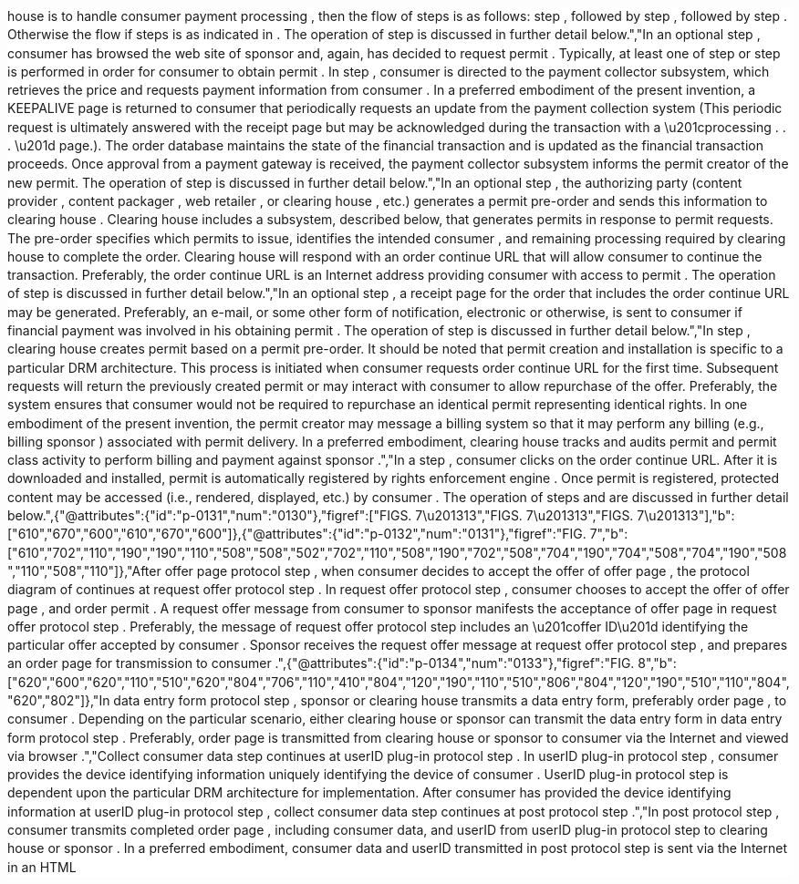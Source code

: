 house  is to handle consumer payment processing , then the flow of steps is as follows: step , followed by step , followed by step . Otherwise the flow if steps is as indicated in . The operation of step  is discussed in further detail below.","In an optional step , consumer  has browsed the web site of sponsor  and, again, has decided to request permit . Typically, at least one of step  or step  is performed in order for consumer  to obtain permit . In step , consumer  is directed to the payment collector subsystem, which retrieves the price and requests payment information from consumer . In a preferred embodiment of the present invention, a KEEPALIVE page is returned to consumer  that periodically requests an update from the payment collection system (This periodic request is ultimately answered with the receipt page but may be acknowledged during the transaction with a \u201cprocessing . . . \u201d page.). The order database maintains the state of the financial transaction and is updated as the financial transaction proceeds. Once approval from a payment gateway is received, the payment collector subsystem informs the permit creator of the new permit. The operation of step  is discussed in further detail below.","In an optional step , the authorizing party (content provider , content packager , web retailer , or clearing house , etc.) generates a permit pre-order and sends this information to clearing house . Clearing house  includes a subsystem, described below, that generates permits in response to permit requests. The pre-order specifies which permits  to issue, identifies the intended consumer , and remaining processing required by clearing house  to complete the order. Clearing house  will respond with an order continue URL that will allow consumer  to continue the transaction. Preferably, the order continue URL is an Internet address providing consumer  with access to permit . The operation of step  is discussed in further detail below.","In an optional step , a receipt page for the order that includes the order continue URL may be generated. Preferably, an e-mail, or some other form of notification, electronic or otherwise, is sent to consumer  if financial payment was involved in his obtaining permit . The operation of step  is discussed in further detail below.","In step , clearing house  creates permit  based on a permit pre-order. It should be noted that permit creation and installation is specific to a particular DRM architecture. This process is initiated when consumer  requests order continue URL for the first time. Subsequent requests will return the previously created permit  or may interact with consumer  to allow repurchase of the offer. Preferably, the system ensures that consumer  would not be required to repurchase an identical permit representing identical rights. In one embodiment of the present invention, the permit creator may message a billing system so that it may perform any billing (e.g., billing sponsor ) associated with permit delivery. In a preferred embodiment, clearing house  tracks and audits permit and permit class activity to perform billing and payment against sponsor .","In a step , consumer  clicks on the order continue URL. After it is downloaded and installed, permit  is automatically registered by rights enforcement engine . Once permit  is registered, protected content  may be accessed (i.e., rendered, displayed, etc.) by consumer . The operation of steps  and  are discussed in further detail below.",{"@attributes":{"id":"p-0131","num":"0130"},"figref":["FIGS. 7\u201313","FIGS. 7\u201313","FIGS. 7\u201313"],"b":["610","670","600","610","670","600"]},{"@attributes":{"id":"p-0132","num":"0131"},"figref":"FIG. 7","b":["610","702","110","190","190","110","508","508","502","702","110","508","190","702","508","704","190","704","508","704","190","508","110","508","110"]},"After offer page protocol step , when consumer  decides to accept the offer of offer page , the protocol diagram of  continues at request offer protocol step . In request offer protocol step , consumer  chooses to accept the offer of offer page , and order permit . A request offer message from consumer  to sponsor  manifests the acceptance of offer page  in request offer protocol step . Preferably, the message of request offer protocol step  includes an \u201coffer ID\u201d identifying the particular offer accepted by consumer . Sponsor  receives the request offer message at request offer protocol step , and prepares an order page for transmission to consumer .",{"@attributes":{"id":"p-0134","num":"0133"},"figref":"FIG. 8","b":["620","600","620","110","510","620","804","706","110","410","804","120","190","110","510","806","804","120","190","510","110","804","620","802"]},"In data entry form protocol step , sponsor  or clearing house  transmits a data entry form, preferably order page , to consumer . Depending on the particular scenario, either clearing house  or sponsor  can transmit the data entry form in data entry form protocol step . Preferably, order page  is transmitted from clearing house  or sponsor  to consumer  via the Internet and viewed via browser .","Collect consumer data step  continues at userID plug-in protocol step . In userID plug-in protocol step , consumer  provides the device identifying information uniquely identifying the device of consumer . UserID plug-in protocol step  is dependent upon the particular DRM architecture for implementation. After consumer  has provided the device identifying information at userID plug-in protocol step , collect consumer data step  continues at post protocol step .","In post protocol step , consumer  transmits completed order page , including consumer data, and userID from userID plug-in protocol step  to clearing house  or sponsor . In a preferred embodiment, consumer data and userID transmitted in post protocol step  is sent via the Internet in an HTML
